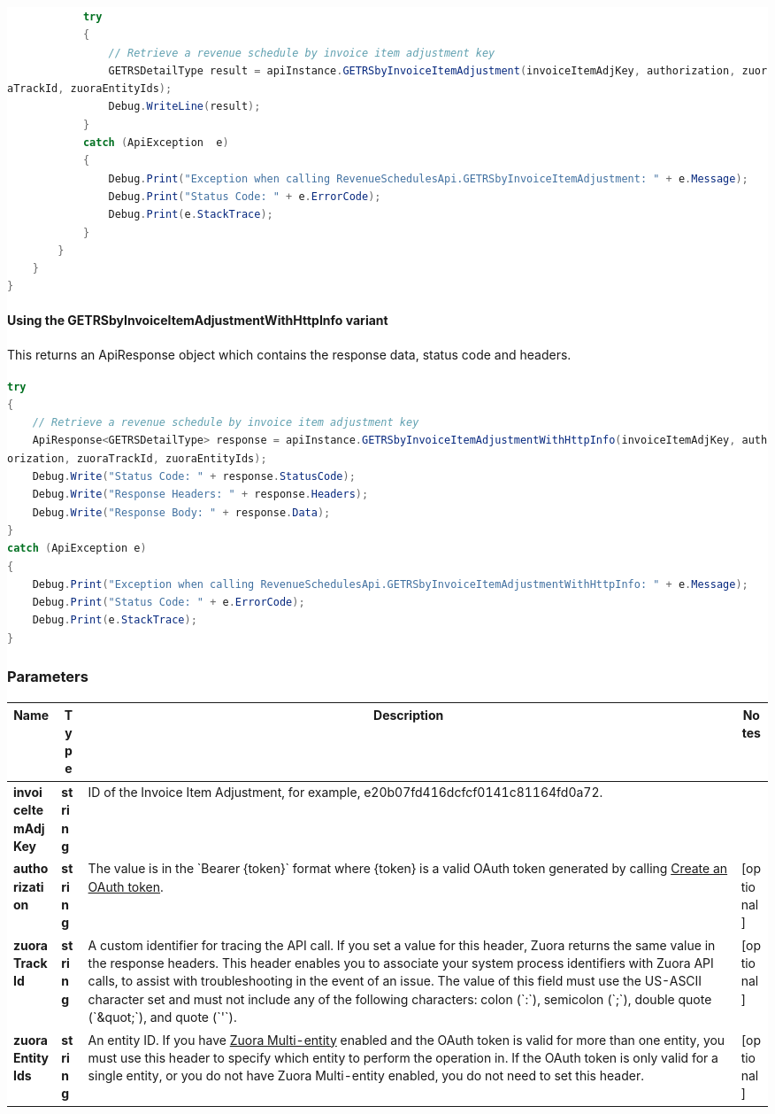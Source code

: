 ```csharp
            try
            {
                // Retrieve a revenue schedule by invoice item adjustment key
                GETRSDetailType result = apiInstance.GETRSbyInvoiceItemAdjustment(invoiceItemAdjKey, authorization, zuoraTrackId, zuoraEntityIds);
                Debug.WriteLine(result);
            }
            catch (ApiException  e)
            {
                Debug.Print("Exception when calling RevenueSchedulesApi.GETRSbyInvoiceItemAdjustment: " + e.Message);
                Debug.Print("Status Code: " + e.ErrorCode);
                Debug.Print(e.StackTrace);
            }
        }
    }
}
```

#### Using the GETRSbyInvoiceItemAdjustmentWithHttpInfo variant
This returns an ApiResponse object which contains the response data, status code and headers.

```csharp
try
{
    // Retrieve a revenue schedule by invoice item adjustment key
    ApiResponse<GETRSDetailType> response = apiInstance.GETRSbyInvoiceItemAdjustmentWithHttpInfo(invoiceItemAdjKey, authorization, zuoraTrackId, zuoraEntityIds);
    Debug.Write("Status Code: " + response.StatusCode);
    Debug.Write("Response Headers: " + response.Headers);
    Debug.Write("Response Body: " + response.Data);
}
catch (ApiException e)
{
    Debug.Print("Exception when calling RevenueSchedulesApi.GETRSbyInvoiceItemAdjustmentWithHttpInfo: " + e.Message);
    Debug.Print("Status Code: " + e.ErrorCode);
    Debug.Print(e.StackTrace);
}
```

### Parameters

| Name | Type | Description | Notes |
|------|------|-------------|-------|
| **invoiceItemAdjKey** | **string** | ID of the Invoice Item Adjustment, for example, e20b07fd416dcfcf0141c81164fd0a72. |  |
| **authorization** | **string** | The value is in the &#x60;Bearer {token}&#x60; format where {token} is a valid OAuth token generated by calling [Create an OAuth token](https://www.zuora.com/developer/api-reference/#operation/createToken).  | [optional]  |
| **zuoraTrackId** | **string** | A custom identifier for tracing the API call. If you set a value for this header, Zuora returns the same value in the response headers. This header enables you to associate your system process identifiers with Zuora API calls, to assist with troubleshooting in the event of an issue.  The value of this field must use the US-ASCII character set and must not include any of the following characters: colon (&#x60;:&#x60;), semicolon (&#x60;;&#x60;), double quote (&#x60;\&quot;&#x60;), and quote (&#x60;&#39;&#x60;).  | [optional]  |
| **zuoraEntityIds** | **string** | An entity ID. If you have [Zuora Multi-entity](https://knowledgecenter.zuora.com/BB_Introducing_Z_Business/Multi-entity) enabled and the OAuth token is valid for more than one entity, you must use this header to specify which entity to perform the operation in. If the OAuth token is only valid for a single entity, or you do not have Zuora Multi-entity enabled, you do not need to set this header.  | [optional]  |
